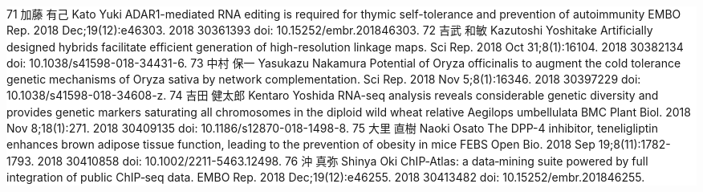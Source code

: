 <tr>
    <td>71</td>
    <td>加藤 有己</td>
    <td>Kato Yuki</td>
    <td>ADAR1-mediated RNA editing is required for thymic self-tolerance and prevention of autoimmunity</td>
    <td>EMBO Rep. 2018 Dec;19(12):e46303.</td>
    <td>2018</td>
    <td>30361393</td>
    <td>doi: 10.15252/embr.201846303.</td>
</tr>
<tr>
    <td>72</td>
    <td>吉武 和敏</td>
    <td>Kazutoshi Yoshitake</td>
    <td>Artificially designed hybrids facilitate efficient generation of high-resolution linkage maps.</td>
    <td>Sci Rep. 2018 Oct 31;8(1):16104. </td>
    <td>2018</td>
    <td>30382134</td>
    <td>doi: 10.1038/s41598-018-34431-6.</td>
</tr>
<tr>
    <td>73</td>
    <td>中村 保一</td>
    <td>Yasukazu Nakamura</td>
    <td>Potential of Oryza officinalis to augment the cold tolerance genetic mechanisms of Oryza sativa by network complementation.</td>
    <td>Sci Rep. 2018 Nov 5;8(1):16346. </td>
    <td>2018</td>
    <td>30397229</td>
    <td>doi: 10.1038/s41598-018-34608-z.</td>
</tr>
<tr>
    <td>74</td>
    <td>吉田 健太郎</td>
    <td>Kentaro Yoshida</td>
    <td>RNA-seq analysis reveals considerable genetic diversity and provides genetic markers saturating all chromosomes in the diploid wild wheat relative Aegilops umbellulata</td>
    <td>BMC Plant Biol. 2018 Nov 8;18(1):271.</td>
    <td>2018</td>
    <td>30409135</td>
    <td>doi: 10.1186/s12870-018-1498-8.</td>
</tr>
<tr>
    <td>75</td>
    <td>大里 直樹</td>
    <td>Naoki Osato</td>
    <td>The DPP-4 inhibitor, teneligliptin enhances brown adipose tissue function, leading to the prevention of obesity in mice</td>
    <td>FEBS Open Bio. 2018 Sep 19;8(11):1782-1793.</td>
    <td>2018</td>
    <td>30410858</td>
    <td>doi: 10.1002/2211-5463.12498.</td>
</tr>
<tr>
    <td>76</td>
    <td>沖 真弥</td>
    <td>Shinya Oki</td>
    <td>ChIP‐Atlas: a data‐mining suite powered by full integration of public ChIP‐seq data.</td>
    <td>EMBO Rep. 2018 Dec;19(12):e46255. </td>
    <td>2018</td>
    <td>30413482</td>
    <td>doi: 10.15252/embr.201846255.</td>